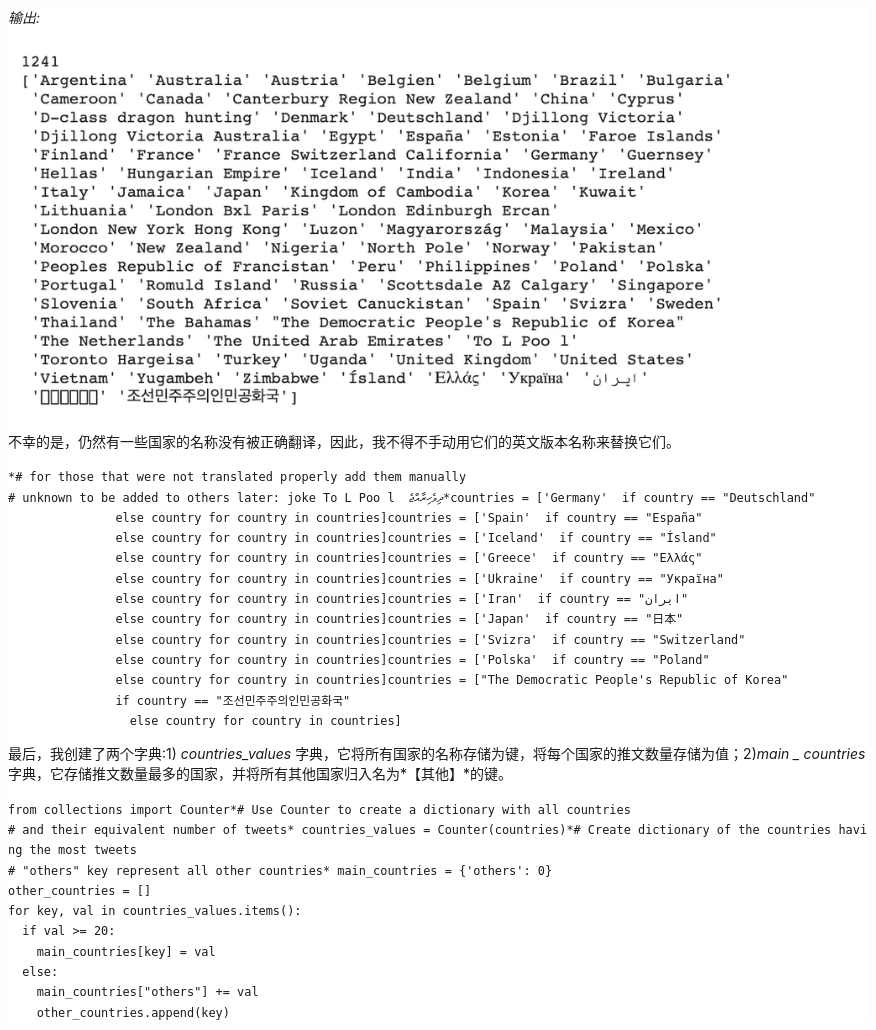 *输出:*

![](img/9cf23a8e286b5675e739c4d5c784702d.png)

不幸的是，仍然有一些国家的名称没有被正确翻译，因此，我不得不手动用它们的英文版本名称来替换它们。

```
*# for those that were not translated properly add them manually
# unknown to be added to others later: joke To L Poo l  ދިވެހިރާއްޖެ*countries = ['Germany'  if country == "Deutschland" 
               else country for country in countries]countries = ['Spain'  if country == "España" 
               else country for country in countries]countries = ['Iceland'  if country == "Ísland" 
               else country for country in countries]countries = ['Greece'  if country == "Ελλάς" 
               else country for country in countries]countries = ['Ukraine'  if country == "Україна" 
               else country for country in countries]countries = ['Iran'  if country == "ایران" 
               else country for country in countries]countries = ['Japan'  if country == "日本" 
               else country for country in countries]countries = ['Svizra'  if country == "Switzerland" 
               else country for country in countries]countries = ['Polska'  if country == "Poland" 
               else country for country in countries]countries = ["The Democratic People's Republic of Korea"  
               if country == "조선민주주의인민공화국" 
                 else country for country in countries]
```

最后，我创建了两个字典:1) *countries_values* 字典，它将所有国家的名称存储为键，将每个国家的推文数量存储为值；2)*main _ countries*字典，它存储推文数量最多的国家，并将所有其他国家归入名为*【其他】*的键。

```
from collections import Counter*# Use Counter to create a dictionary with all countries 
# and their equivalent number of tweets* countries_values = Counter(countries)*# Create dictionary of the countries having the most tweets 
# "others" key represent all other countries* main_countries = {'others': 0}
other_countries = []
for key, val in countries_values.items():
  if val >= 20:
    main_countries[key] = val
  else:
    main_countries["others"] += val
    other_countries.append(key)
```
